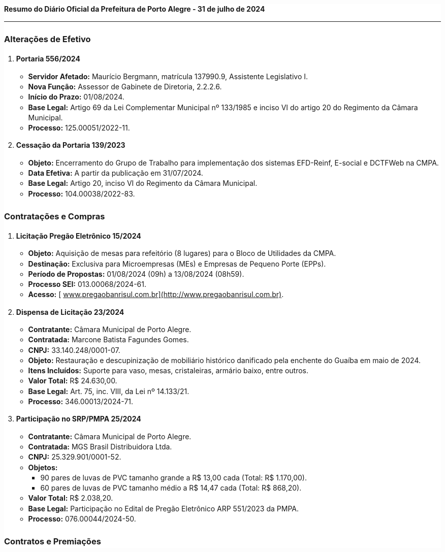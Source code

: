 **Resumo do Diário Oficial da Prefeitura de Porto Alegre - 31 de julho de 2024**

---

### **Alterações de Efetivo**

1. **Portaria 556/2024**
   - **Servidor Afetado:** Maurício Bergmann, matrícula 137990.9, Assistente Legislativo I.
   - **Nova Função:** Assessor de Gabinete de Diretoria, 2.2.2.6.
   - **Início do Prazo:** 01/08/2024.
   - **Base Legal:** Artigo 69 da Lei Complementar Municipal nº 133/1985 e inciso VI do artigo 20 do Regimento da Câmara Municipal.
   - **Processo:** 125.00051/2022-11.

2. **Cessação da Portaria 139/2023**
   - **Objeto:** Encerramento do Grupo de Trabalho para implementação dos sistemas EFD-Reinf, E-social e DCTFWeb na CMPA.
   - **Data Efetiva:** A partir da publicação em 31/07/2024.
   - **Base Legal:** Artigo 20, inciso VI do Regimento da Câmara Municipal.
   - **Processo:** 104.00038/2022-83.

### **Contratações e Compras**

1. **Licitação Pregão Eletrônico 15/2024**
   - **Objeto:** Aquisição de mesas para refeitório (8 lugares) para o Bloco de Utilidades da CMPA.
   - **Destinação:** Exclusiva para Microempresas (MEs) e Empresas de Pequeno Porte (EPPs).
   - **Período de Propostas:** 01/08/2024 (09h) a 13/08/2024 (08h59).
   - **Processo SEI:** 013.00068/2024-61.
   - **Acesso:** [ www.pregaobanrisul.com.br](http://www.pregaobanrisul.com.br).

2. **Dispensa de Licitação 23/2024**
   - **Contratante:** Câmara Municipal de Porto Alegre.
   - **Contratada:** Marcone Batista Fagundes Gomes.
   - **CNPJ:** 33.140.248/0001-07.
   - **Objeto:** Restauração e descupinização de mobiliário histórico danificado pela enchente do Guaíba em maio de 2024.
   - **Itens Incluídos:** Suporte para vaso, mesas, cristaleiras, armário baixo, entre outros.
   - **Valor Total:** R$ 24.630,00.
   - **Base Legal:** Art. 75, inc. VIII, da Lei nº 14.133/21.
   - **Processo:** 346.00013/2024-71.

3. **Participação no SRP/PMPA 25/2024**
   - **Contratante:** Câmara Municipal de Porto Alegre.
   - **Contratada:** MGS Brasil Distribuidora Ltda.
   - **CNPJ:** 25.329.901/0001-52.
   - **Objetos:** 
     - 90 pares de luvas de PVC tamanho grande a R$ 13,00 cada (Total: R$ 1.170,00).
     - 60 pares de luvas de PVC tamanho médio a R$ 14,47 cada (Total: R$ 868,20).
   - **Valor Total:** R$ 2.038,20.
   - **Base Legal:** Participação no Edital de Pregão Eletrônico ARP 551/2023 da PMPA.
   - **Processo:** 076.00044/2024-50.

### **Contratos e Premiações**

